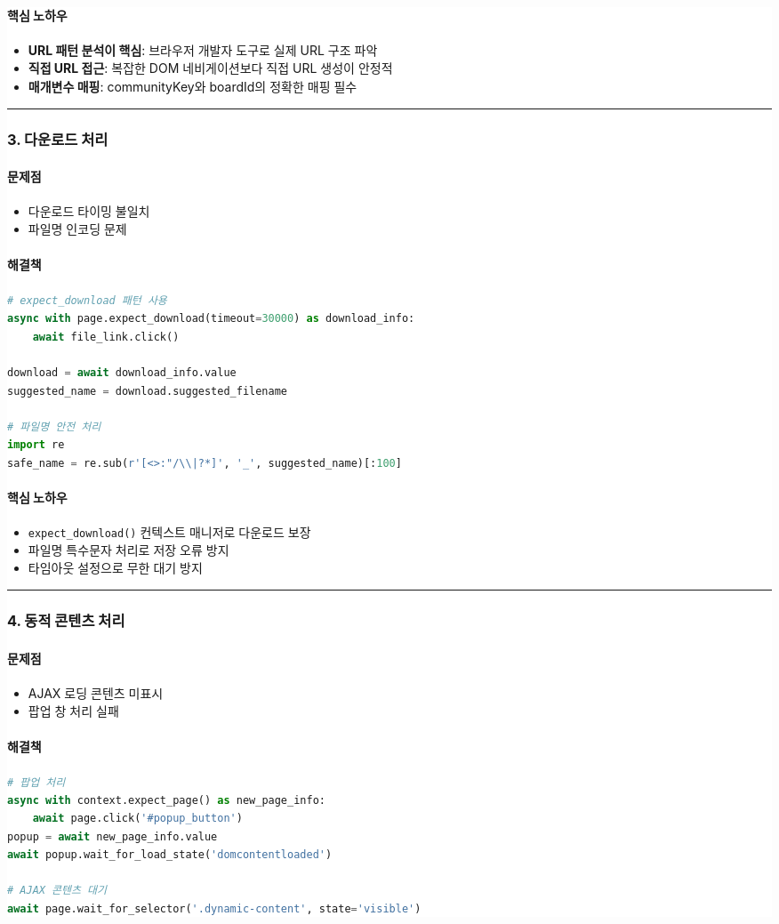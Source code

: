 #### 핵심 노하우
- **URL 패턴 분석이 핵심**: 브라우저 개발자 도구로 실제 URL 구조 파악
- **직접 URL 접근**: 복잡한 DOM 네비게이션보다 직접 URL 생성이 안정적
- **매개변수 매핑**: communityKey와 boardId의 정확한 매핑 필수

---

### 3. 다운로드 처리

#### 문제점
- 다운로드 타이밍 불일치
- 파일명 인코딩 문제

#### 해결책
```python
# expect_download 패턴 사용
async with page.expect_download(timeout=30000) as download_info:
    await file_link.click()

download = await download_info.value
suggested_name = download.suggested_filename

# 파일명 안전 처리
import re
safe_name = re.sub(r'[<>:"/\\|?*]', '_', suggested_name)[:100]
```

#### 핵심 노하우
- `expect_download()` 컨텍스트 매니저로 다운로드 보장
- 파일명 특수문자 처리로 저장 오류 방지
- 타임아웃 설정으로 무한 대기 방지

---

### 4. 동적 콘텐츠 처리

#### 문제점
- AJAX 로딩 콘텐츠 미표시
- 팝업 창 처리 실패

#### 해결책
```python
# 팝업 처리
async with context.expect_page() as new_page_info:
    await page.click('#popup_button')
popup = await new_page_info.value
await popup.wait_for_load_state('domcontentloaded')

# AJAX 콘텐츠 대기
await page.wait_for_selector('.dynamic-content', state='visible')
```
